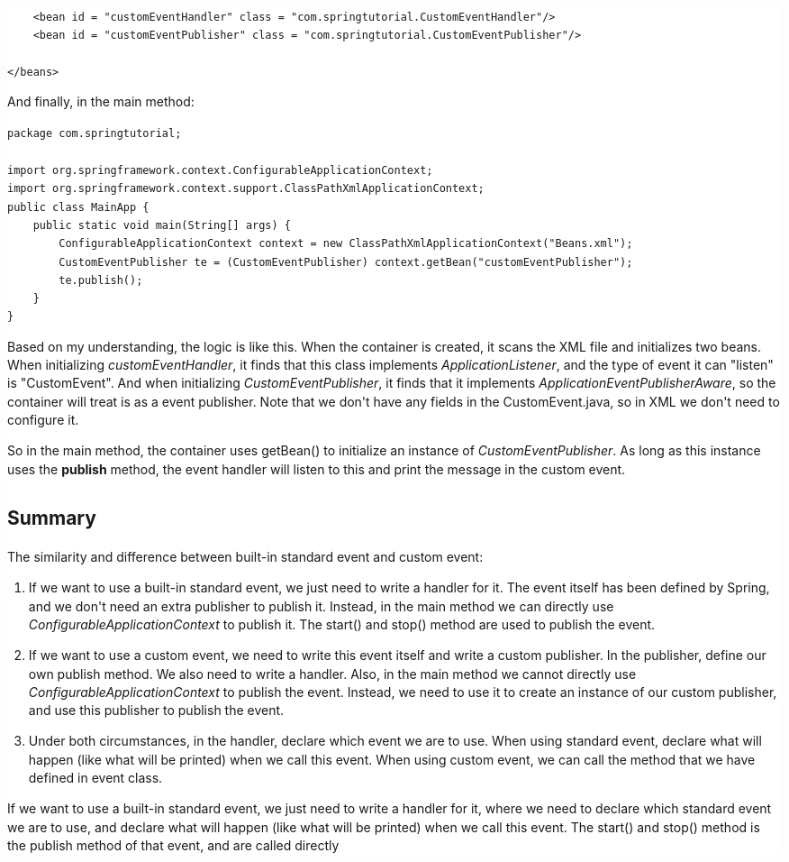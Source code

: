     	<bean id = "customEventHandler" class = "com.springtutorial.CustomEventHandler"/>
    	<bean id = "customEventPublisher" class = "com.springtutorial.CustomEventPublisher"/>
    	
	</beans>

And finally, in the main method:

	package com.springtutorial;
	
	import org.springframework.context.ConfigurableApplicationContext;
	import org.springframework.context.support.ClassPathXmlApplicationContext;
	public class MainApp {
    	public static void main(String[] args) {
    	    ConfigurableApplicationContext context = new ClassPathXmlApplicationContext("Beans.xml");
    	    CustomEventPublisher te = (CustomEventPublisher) context.getBean("customEventPublisher");
    	    te.publish();
    	}
	}

Based on my understanding, the logic is like this. When the container is created, it scans the XML file and initializes two beans. When initializing *customEventHandler*, it finds that this class implements *ApplicationListener*, and the type of event it can "listen" is "CustomEvent". And when initializing *CustomEventPublisher*, it finds that it implements *ApplicationEventPublisherAware*, so the container will treat is as a event publisher. Note that we don't have any fields in the CustomEvent.java, so in XML we don't need to configure it.

So in the main method, the container uses getBean() to initialize an instance of *CustomEventPublisher*. As long as this instance uses the **publish** method, the event handler will listen to this and print the message in the custom event.

## Summary

The similarity and difference between built-in standard event and custom event:

1.	If we want to use a built-in standard event, we just need to write a handler for it. The event itself has been defined by Spring, and we don't need an extra publisher to publish it. Instead, in the main method we can directly use *ConfigurableApplicationContext* to publish it. The start() and stop() method are used to publish the event.

2.	If we want to use a custom event, we need to write this event itself and write a custom publisher. In the publisher, define our own publish method. We also need to write a handler. Also, in the main method we cannot directly use *ConfigurableApplicationContext* to publish the event. Instead, we need to use it to create an instance of our custom publisher, and use this publisher to publish the event.

3.	Under both circumstances, in the handler, declare which event we are to use. When using standard event, declare what will happen (like what will be printed) when we call this event. When using custom event, we can call the method that we have defined in event class.








If we want to use a built-in standard event, we just need to write a handler for it, where we need to declare which standard event we are to use, and declare what will happen (like what will be printed) when we call this event. The start() and stop() method is the publish method of that event, and are called directly 
